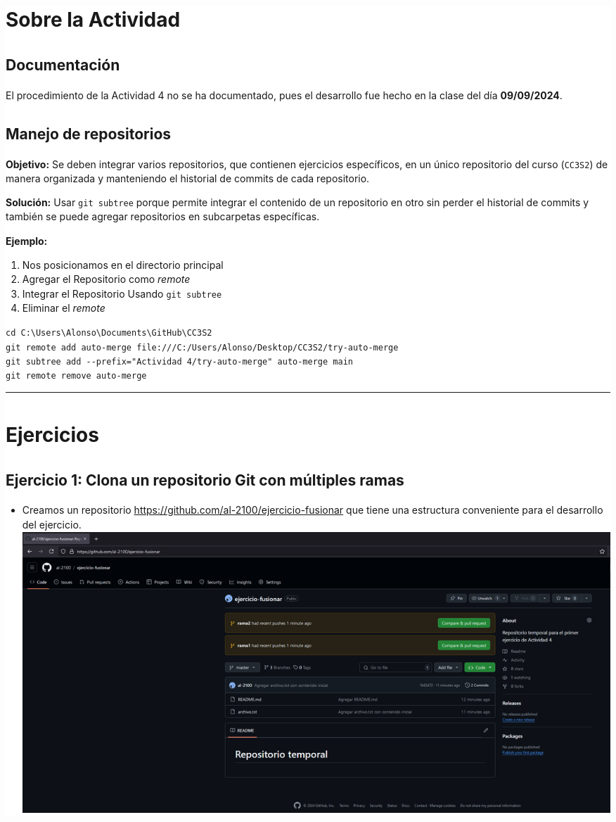 # Sobre la Actividad

## Documentación
El procedimiento de la Actividad 4 no se ha documentado, pues el desarrollo fue hecho en la clase del día **09/09/2024**.

## Manejo de repositorios
**Objetivo:** Se deben integrar varios repositorios, que contienen ejercicios específicos, en un único repositorio del curso (`CC3S2`) de manera organizada y manteniendo el historial de commits de cada repositorio.

**Solución:** Usar `git subtree` porque permite integrar el contenido de un repositorio en otro sin perder el historial de commits y también se puede agregar repositorios en subcarpetas específicas.

**Ejemplo:**
1. Nos posicionamos en el directorio principal
2. Agregar el Repositorio como _remote_
3. Integrar el Repositorio Usando `git subtree`
4. Eliminar el _remote_
```shell
cd C:\Users\Alonso\Documents\GitHub\CC3S2
git remote add auto-merge file:///C:/Users/Alonso/Desktop/CC3S2/try-auto-merge
git subtree add --prefix="Actividad 4/try-auto-merge" auto-merge main
git remote remove auto-merge
```

---
# Ejercicios

## Ejercicio 1: Clona un repositorio Git con múltiples ramas

- Creamos un repositorio https://github.com/al-2100/ejercicio-fusionar que tiene una estructura conveniente para el desarrollo del ejercicio.
	![[repositorio]](https://github.com/al-2100/CC3S2/blob/main/Actividad%204/imagenes/repositorio.png?raw=true)